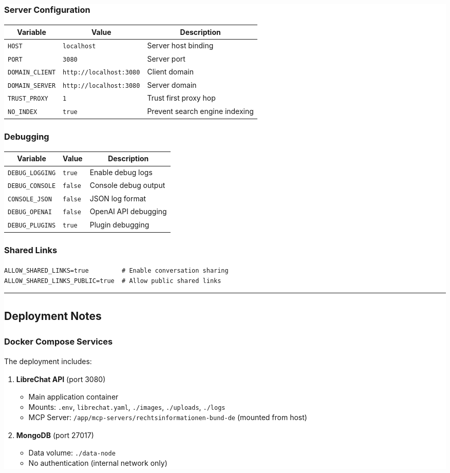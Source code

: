 ### Server Configuration

| Variable | Value | Description |
|----------|-------|-------------|
| `HOST` | `localhost` | Server host binding |
| `PORT` | `3080` | Server port |
| `DOMAIN_CLIENT` | `http://localhost:3080` | Client domain |
| `DOMAIN_SERVER` | `http://localhost:3080` | Server domain |
| `TRUST_PROXY` | `1` | Trust first proxy hop |
| `NO_INDEX` | `true` | Prevent search engine indexing |

### Debugging

| Variable | Value | Description |
|----------|-------|-------------|
| `DEBUG_LOGGING` | `true` | Enable debug logs |
| `DEBUG_CONSOLE` | `false` | Console debug output |
| `CONSOLE_JSON` | `false` | JSON log format |
| `DEBUG_OPENAI` | `false` | OpenAI API debugging |
| `DEBUG_PLUGINS` | `true` | Plugin debugging |

### Shared Links

```env
ALLOW_SHARED_LINKS=true         # Enable conversation sharing
ALLOW_SHARED_LINKS_PUBLIC=true  # Allow public shared links
```

---

## Deployment Notes

### Docker Compose Services

The deployment includes:

1. **LibreChat API** (port 3080)
   - Main application container
   - Mounts: `.env`, `librechat.yaml`, `./images`, `./uploads`, `./logs`
   - MCP Server: `/app/mcp-servers/rechtsinformationen-bund-de` (mounted from host)

2. **MongoDB** (port 27017)
   - Data volume: `./data-node`
   - No authentication (internal network only)

